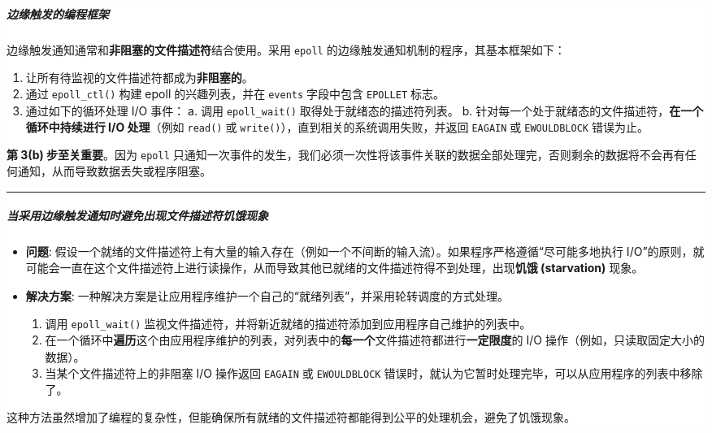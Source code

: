 ##### **边缘触发的编程框架**

边缘触发通知通常和**非阻塞的文件描述符**结合使用。采用 `epoll` 的边缘触发通知机制的程序，其基本框架如下：
1.  让所有待监视的文件描述符都成为**非阻塞的**。
2.  通过 `epoll_ctl()` 构建 epoll 的兴趣列表，并在 `events` 字段中包含 `EPOLLET` 标志。
3.  通过如下的循环处理 I/O 事件：
    a. 调用 `epoll_wait()` 取得处于就绪态的描述符列表。
    b. 针对每一个处于就绪态的文件描述符，**在一个循环中持续进行 I/O 处理**（例如 `read()` 或 `write()`），直到相关的系统调用失败，并返回 `EAGAIN` 或 `EWOULDBLOCK` 错误为止。

**第 3(b) 步至关重要**。因为 `epoll` 只通知一次事件的发生，我们必须一次性将该事件关联的数据全部处理完，否则剩余的数据将不会再有任何通知，从而导致数据丢失或程序阻塞。

---
##### **当采用边缘触发通知时避免出现文件描述符饥饿现象**

* **问题**:
    假设一个就绪的文件描述符上有大量的输入存在（例如一个不间断的输入流）。如果程序严格遵循“尽可能多地执行 I/O”的原则，就可能会一直在这个文件描述符上进行读操作，从而导致其他已就绪的文件描述符得不到处理，出现**饥饿 (starvation)** 现象。

* **解决方案**:
    一种解决方案是让应用程序维护一个自己的“就绪列表”，并采用轮转调度的方式处理。
    1.  调用 `epoll_wait()` 监视文件描述符，并将新近就绪的描述符添加到应用程序自己维护的列表中。
    2.  在一个循环中**遍历**这个由应用程序维护的列表，对列表中的**每一个**文件描述符都进行**一定限度**的 I/O 操作（例如，只读取固定大小的数据）。
    3.  当某个文件描述符上的非阻塞 I/O 操作返回 `EAGAIN` 或 `EWOULDBLOCK` 错误时，就认为它暂时处理完毕，可以从应用程序的列表中移除了。

这种方法虽然增加了编程的复杂性，但能确保所有就绪的文件描述符都能得到公平的处理机会，避免了饥饿现象。